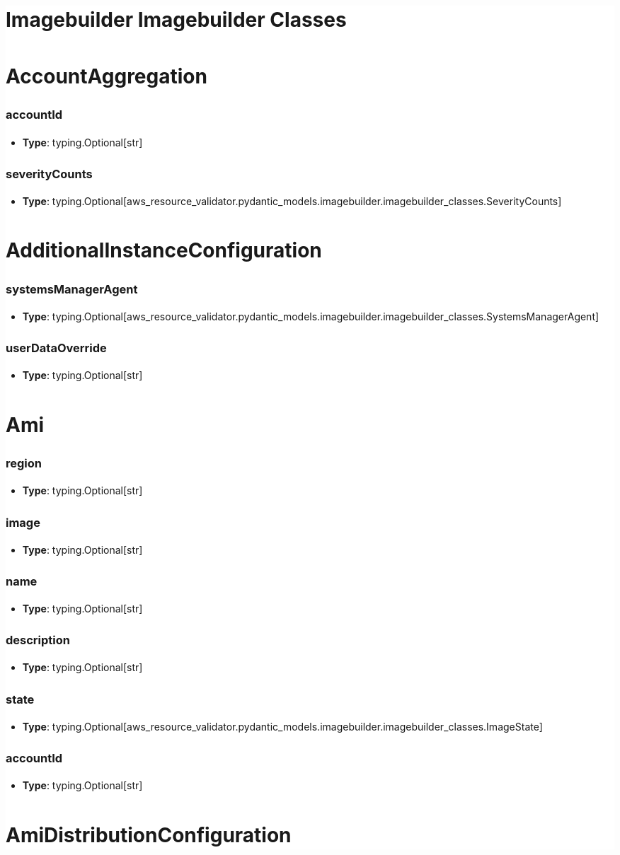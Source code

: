 # Imagebuilder Imagebuilder Classes

# AccountAggregation

### accountId
- **Type**: typing.Optional[str]

### severityCounts
- **Type**: typing.Optional[aws_resource_validator.pydantic_models.imagebuilder.imagebuilder_classes.SeverityCounts]


# AdditionalInstanceConfiguration

### systemsManagerAgent
- **Type**: typing.Optional[aws_resource_validator.pydantic_models.imagebuilder.imagebuilder_classes.SystemsManagerAgent]

### userDataOverride
- **Type**: typing.Optional[str]


# Ami

### region
- **Type**: typing.Optional[str]

### image
- **Type**: typing.Optional[str]

### name
- **Type**: typing.Optional[str]

### description
- **Type**: typing.Optional[str]

### state
- **Type**: typing.Optional[aws_resource_validator.pydantic_models.imagebuilder.imagebuilder_classes.ImageState]

### accountId
- **Type**: typing.Optional[str]


# AmiDistributionConfiguration
